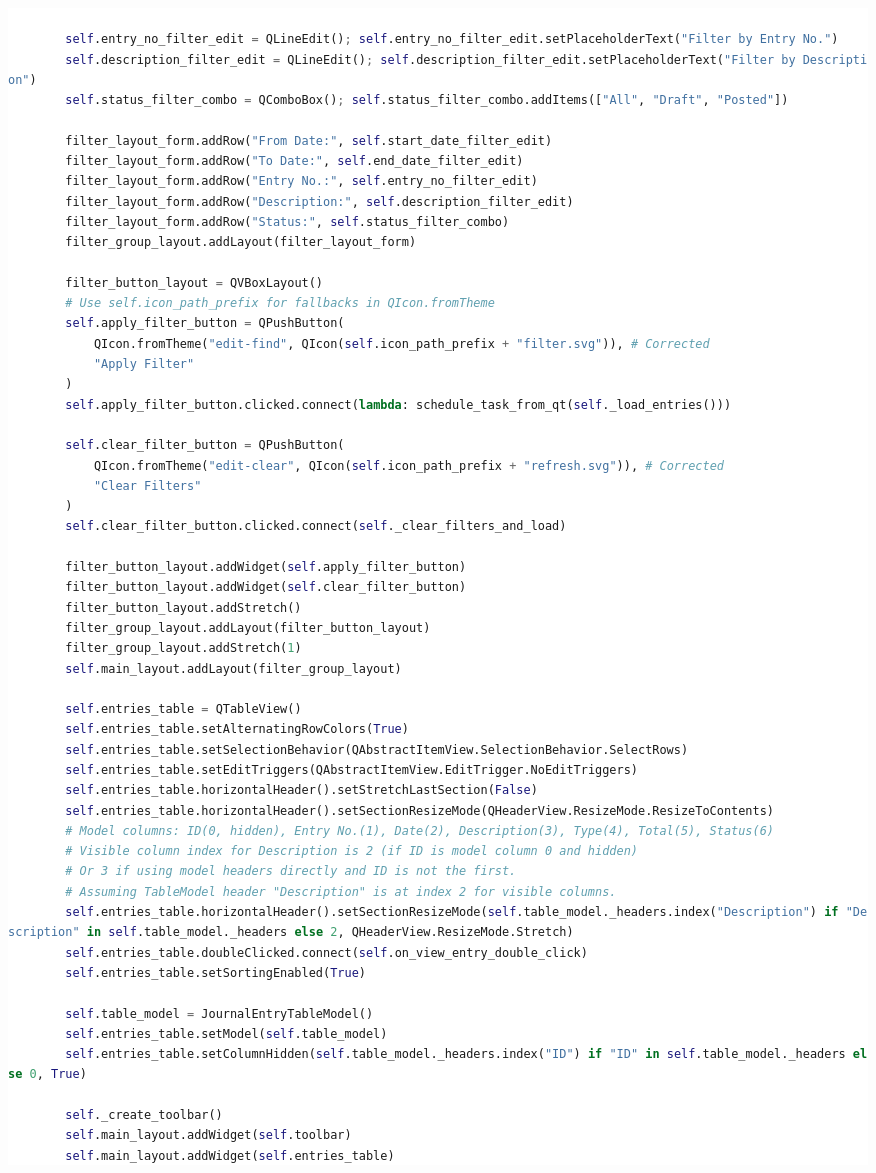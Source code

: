 ```python

        self.entry_no_filter_edit = QLineEdit(); self.entry_no_filter_edit.setPlaceholderText("Filter by Entry No.")
        self.description_filter_edit = QLineEdit(); self.description_filter_edit.setPlaceholderText("Filter by Description")
        self.status_filter_combo = QComboBox(); self.status_filter_combo.addItems(["All", "Draft", "Posted"])
        
        filter_layout_form.addRow("From Date:", self.start_date_filter_edit)
        filter_layout_form.addRow("To Date:", self.end_date_filter_edit)
        filter_layout_form.addRow("Entry No.:", self.entry_no_filter_edit)
        filter_layout_form.addRow("Description:", self.description_filter_edit)
        filter_layout_form.addRow("Status:", self.status_filter_combo)
        filter_group_layout.addLayout(filter_layout_form)

        filter_button_layout = QVBoxLayout()
        # Use self.icon_path_prefix for fallbacks in QIcon.fromTheme
        self.apply_filter_button = QPushButton(
            QIcon.fromTheme("edit-find", QIcon(self.icon_path_prefix + "filter.svg")), # Corrected
            "Apply Filter"
        )
        self.apply_filter_button.clicked.connect(lambda: schedule_task_from_qt(self._load_entries()))
        
        self.clear_filter_button = QPushButton(
            QIcon.fromTheme("edit-clear", QIcon(self.icon_path_prefix + "refresh.svg")), # Corrected
            "Clear Filters"
        )
        self.clear_filter_button.clicked.connect(self._clear_filters_and_load)
        
        filter_button_layout.addWidget(self.apply_filter_button)
        filter_button_layout.addWidget(self.clear_filter_button)
        filter_button_layout.addStretch()
        filter_group_layout.addLayout(filter_button_layout)
        filter_group_layout.addStretch(1)
        self.main_layout.addLayout(filter_group_layout)

        self.entries_table = QTableView()
        self.entries_table.setAlternatingRowColors(True)
        self.entries_table.setSelectionBehavior(QAbstractItemView.SelectionBehavior.SelectRows)
        self.entries_table.setEditTriggers(QAbstractItemView.EditTrigger.NoEditTriggers)
        self.entries_table.horizontalHeader().setStretchLastSection(False) 
        self.entries_table.horizontalHeader().setSectionResizeMode(QHeaderView.ResizeMode.ResizeToContents)
        # Model columns: ID(0, hidden), Entry No.(1), Date(2), Description(3), Type(4), Total(5), Status(6)
        # Visible column index for Description is 2 (if ID is model column 0 and hidden)
        # Or 3 if using model headers directly and ID is not the first.
        # Assuming TableModel header "Description" is at index 2 for visible columns.
        self.entries_table.horizontalHeader().setSectionResizeMode(self.table_model._headers.index("Description") if "Description" in self.table_model._headers else 2, QHeaderView.ResizeMode.Stretch)
        self.entries_table.doubleClicked.connect(self.on_view_entry_double_click) 
        self.entries_table.setSortingEnabled(True)

        self.table_model = JournalEntryTableModel()
        self.entries_table.setModel(self.table_model)
        self.entries_table.setColumnHidden(self.table_model._headers.index("ID") if "ID" in self.table_model._headers else 0, True)
        
        self._create_toolbar() 
        self.main_layout.addWidget(self.toolbar) 
        self.main_layout.addWidget(self.entries_table) 
```